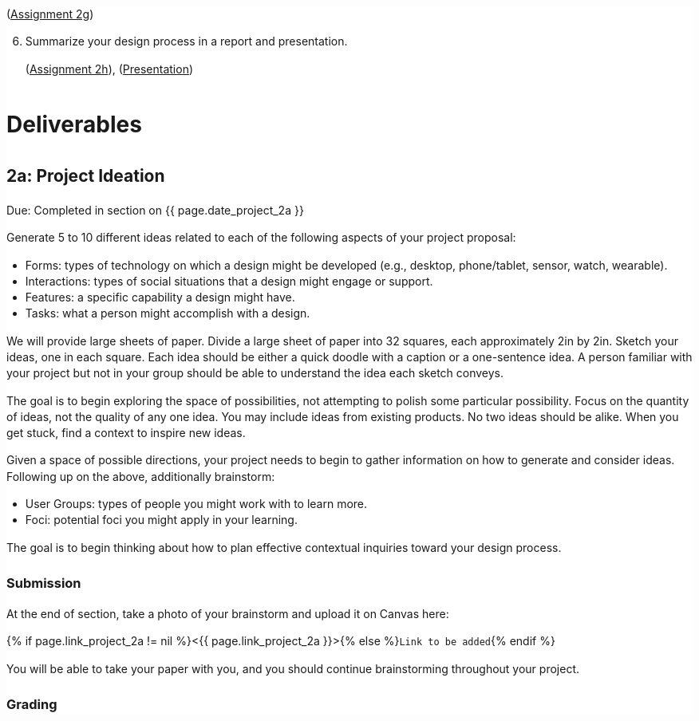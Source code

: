    ([Assignment 2g](#design_review))
    
6. Summarize your design process in a report and presentation.

   ([Assignment 2h](#final_report)), ([Presentation](#presentation))

# Deliverables

<a name="project_ideation"></a>

## 2a: Project Ideation

Due: Completed in section on {{ page.date_project_2a }}

Generate 5 to 10 different ideas related to each of the following aspects of your project proposal:

- Forms: types of technology on which a design might be developed (e.g., desktop, phone/tablet, sensor, watch, wearable).
- Interactions: types of social situations that a design might engage or support. 
- Features: a specific capability a design might have. 
- Tasks: what a person might accomplish with a design. 

We will provide large sheets of paper. Divide a large sheet of paper into 32 squares, each approximately 2in by 2in.
Sketch your ideas, one in each square. Each idea should be either a quick doodle with a caption or a one-sentence idea. 
A person familiar with your project but not in your group should be able to understand the idea each sketch conveys.

The goal is to begin exploring the space of possibilities, not attempting to polish some particular possibility. 
Focus on the quantity of ideas, not the quality of any one idea. 
You may include ideas from existing products. No two ideas should be alike.
When you get stuck, find a context to inspire new ideas.

Given a space of possible directions, your project needs to begin to gather information on how to generate and consider ideas. 
Following up on the above, additionally brainstorm:
 
- User Groups: types of people you might work with to learn more.
- Foci: potential foci you might apply in your learning.

The goal is to begin thinking about how to plan effective contextual inquiries toward your design process.

### Submission

At the end of section, take a photo of your brainstorm and upload it on Canvas here:

{% if page.link_project_2a != nil %}<{{ page.link_project_2a }}>{% else %}`Link to be added`{% endif %}

You will be able to take your paper with you, and you should continue brainstorming throughout your project.

### Grading
